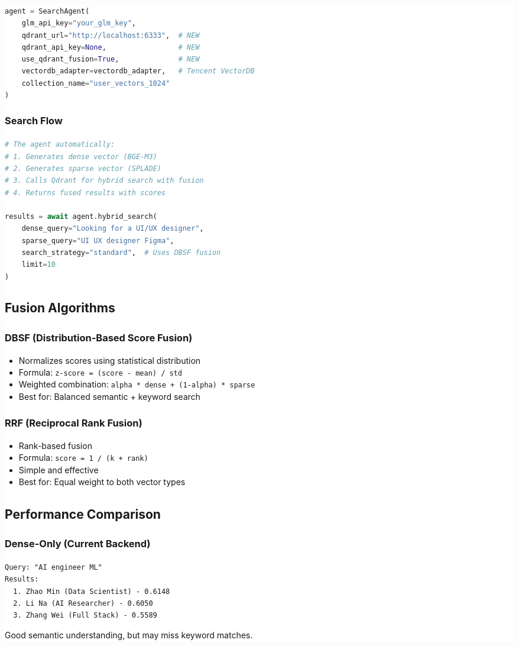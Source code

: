 ```python
agent = SearchAgent(
    glm_api_key="your_glm_key",
    qdrant_url="http://localhost:6333",  # NEW
    qdrant_api_key=None,                 # NEW
    use_qdrant_fusion=True,              # NEW
    vectordb_adapter=vectordb_adapter,   # Tencent VectorDB
    collection_name="user_vectors_1024"
)
```

### Search Flow

```python
# The agent automatically:
# 1. Generates dense vector (BGE-M3)
# 2. Generates sparse vector (SPLADE)
# 3. Calls Qdrant for hybrid search with fusion
# 4. Returns fused results with scores

results = await agent.hybrid_search(
    dense_query="Looking for a UI/UX designer",
    sparse_query="UI UX designer Figma",
    search_strategy="standard",  # Uses DBSF fusion
    limit=10
)
```

## Fusion Algorithms

### DBSF (Distribution-Based Score Fusion)
- Normalizes scores using statistical distribution
- Formula: `z-score = (score - mean) / std`
- Weighted combination: `alpha * dense + (1-alpha) * sparse`
- Best for: Balanced semantic + keyword search

### RRF (Reciprocal Rank Fusion)
- Rank-based fusion
- Formula: `score = 1 / (k + rank)`
- Simple and effective
- Best for: Equal weight to both vector types

## Performance Comparison

### Dense-Only (Current Backend)
```
Query: "AI engineer ML"
Results: 
  1. Zhao Min (Data Scientist) - 0.6148
  2. Li Na (AI Researcher) - 0.6050
  3. Zhang Wei (Full Stack) - 0.5589
```
Good semantic understanding, but may miss keyword matches.
